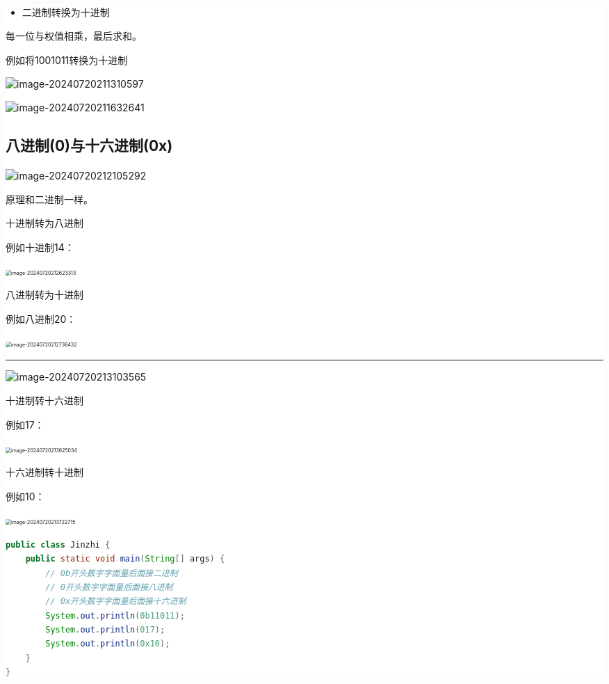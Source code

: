 - 二进制转换为十进制

每一位与权值相乘，最后求和。

例如将1001011转换为十进制

![image-20240720211310597](https://blog-wc-imgs.oss-cn-chengdu.aliyuncs.com/imgs/md/202407202113650.png)

![image-20240720211632641](https://blog-wc-imgs.oss-cn-chengdu.aliyuncs.com/imgs/md/202407202116672.png)



## 八进制(0)与十六进制(0x)

![image-20240720212105292](https://blog-wc-imgs.oss-cn-chengdu.aliyuncs.com/imgs/md/202407202121339.png)

原理和二进制一样。

十进制转为八进制

例如十进制14：

<img src="https://blog-wc-imgs.oss-cn-chengdu.aliyuncs.com/imgs/md/202407202126345.png" alt="image-20240720212623313" style="zoom:50%;" />



八进制转为十进制

例如八进制20：

<img src="https://blog-wc-imgs.oss-cn-chengdu.aliyuncs.com/imgs/md/202407202127463.png" alt="image-20240720212736432" style="zoom:50%;" />

------

![image-20240720213103565](https://blog-wc-imgs.oss-cn-chengdu.aliyuncs.com/imgs/md/202407202131617.png)

十进制转十六进制

例如17：

<img src="https://blog-wc-imgs.oss-cn-chengdu.aliyuncs.com/imgs/md/202407202136075.png" alt="image-20240720213625034" style="zoom:50%;" />



十六进制转十进制

例如10：

<img src="https://blog-wc-imgs.oss-cn-chengdu.aliyuncs.com/imgs/md/202407202137746.png" alt="image-20240720213722715" style="zoom:50%;" />



```java
public class Jinzhi {
    public static void main(String[] args) {
        // 0b开头数字字面量后面接二进制
        // 0开头数字字面量后面接八进制
        // 0x开头数字字面量后面接十六进制
        System.out.println(0b11011);
        System.out.println(017);
        System.out.println(0x10);
    }
}
```
